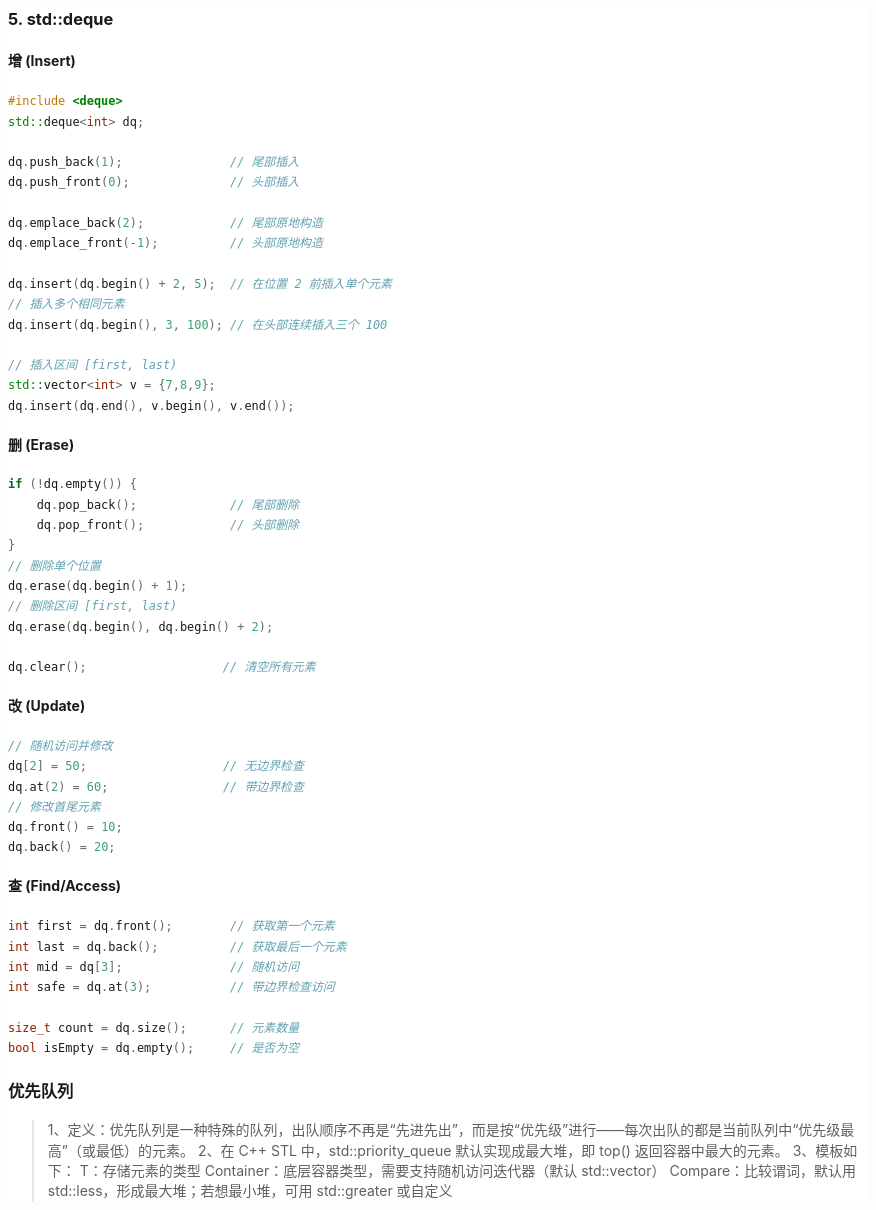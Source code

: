 
### 5. std::deque

#### 增 (Insert)
```cpp
#include <deque>
std::deque<int> dq;

dq.push_back(1);               // 尾部插入
dq.push_front(0);              // 头部插入

dq.emplace_back(2);            // 尾部原地构造
dq.emplace_front(-1);          // 头部原地构造

dq.insert(dq.begin() + 2, 5);  // 在位置 2 前插入单个元素
// 插入多个相同元素
dq.insert(dq.begin(), 3, 100); // 在头部连续插入三个 100

// 插入区间 [first, last)
std::vector<int> v = {7,8,9};
dq.insert(dq.end(), v.begin(), v.end());
```

#### 删 (Erase)
```cpp
if (!dq.empty()) {
    dq.pop_back();             // 尾部删除
    dq.pop_front();            // 头部删除
}
// 删除单个位置
dq.erase(dq.begin() + 1);
// 删除区间 [first, last)
dq.erase(dq.begin(), dq.begin() + 2);

dq.clear();                   // 清空所有元素
```

#### 改 (Update)
```cpp
// 随机访问并修改
dq[2] = 50;                   // 无边界检查
dq.at(2) = 60;                // 带边界检查
// 修改首尾元素
dq.front() = 10;
dq.back() = 20;
```

#### 查 (Find/Access)
```cpp
int first = dq.front();        // 获取第一个元素
int last = dq.back();          // 获取最后一个元素
int mid = dq[3];               // 随机访问
int safe = dq.at(3);           // 带边界检查访问

size_t count = dq.size();      // 元素数量
bool isEmpty = dq.empty();     // 是否为空
```
### 优先队列
>1、定义：优先队列是一种特殊的队列，出队顺序不再是“先进先出”，而是按“优先级”进行——每次出队的都是当前队列中“优先级最高”（或最低）的元素。
> 2、在 C++ STL 中，std::priority_queue 默认实现成最大堆，即 top() 返回容器中最大的元素。
> 3、模板如下：
T：存储元素的类型
Container：底层容器类型，需要支持随机访问迭代器（默认 std::vector<T>）
Compare：比较谓词，默认用 std::less，形成最大堆；若想最小堆，可用 std::greater 或自定义
```cpp
```